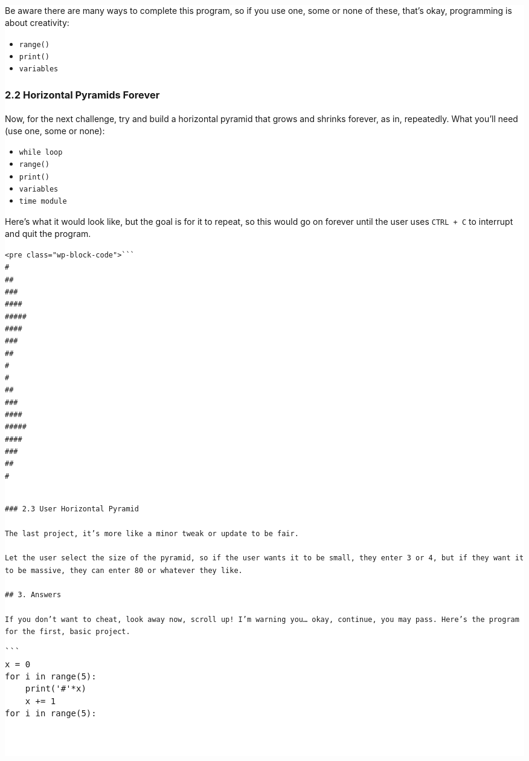 ```
```

Be aware there are many ways to complete this program, so if you use one, some or none of these, that’s okay, programming is about creativity:

- `range()`
- `print()`
- `variables`

### 2.2 Horizontal Pyramids Forever

Now, for the next challenge, try and build a horizontal pyramid that grows and shrinks forever, as in, repeatedly. What you’ll need (use one, some or none):

- `while loop`
- `range()`
- `print()`
- `variables`
- `time module`

Here’s what it would look like, but the goal is for it to repeat, so this would go on forever until the user uses `CTRL + C` to interrupt and quit the program.

```
<pre class="wp-block-code">```
#
##
###
####
#####
####
###
##
#
#
##
###
####
#####
####
###
##
#

```
```

### 2.3 User Horizontal Pyramid

The last project, it’s more like a minor tweak or update to be fair.

Let the user select the size of the pyramid, so if the user wants it to be small, they enter 3 or 4, but if they want it to be massive, they can enter 80 or whatever they like.

## 3. Answers

If you don’t want to cheat, look away now, scroll up! I’m warning you… okay, continue, you may pass. Here’s the program for the first, basic project.

```
<pre class="wp-block-code">```
x = 0
for i in range(5):
    print('#'*x)
    x += 1
for i in range(5):